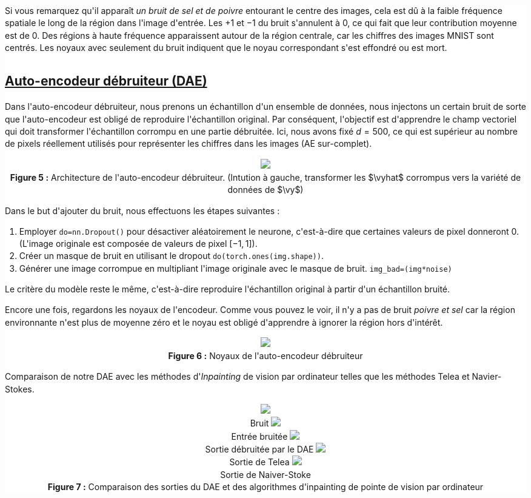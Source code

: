 Si vous remarquez qu'il apparaît *un bruit de sel et de poivre* entourant le centre des images, cela est dû à la faible fréquence spatiale le long de la région dans l'image d'entrée.
Les $+1$ et $-1$ du bruit s'annulent à $0$, ce qui fait que leur contribution moyenne est de $0$.
Des régions à haute fréquence apparaissent autour de la région centrale, car les chiffres des images MNIST sont centrés.
Les noyaux avec seulement du bruit indiquent que le noyau correspondant s'est effondré ou est mort.





## [Auto-encodeur débruiteur (DAE)](https://www.youtube.com/watch?v=bZF4N8HR1cc&t=941s)
Dans l'auto-encodeur débruiteur, nous prenons un échantillon d'un ensemble de données, nous injectons un certain bruit de sorte que l'auto-encodeur est obligé de reproduire l'échantillon original. 
Par conséquent, l'objectif est d'apprendre le champ vectoriel qui doit transformer l'échantillon corrompu en une partie débruitée. 
Ici, nous avons fixé $d=500$, ce qui est supérieur au nombre de pixels réellement utilisés pour représenter les chiffres dans les images (AE sur-complet).

<center>
<img src="{{site.baseurl}}/images/week09/09-3/fig_5_dae.png"  height="400px" /><br>
<b>Figure 5 :</b> Architecture de l'auto-encodeur débruiteur. (Intution à gauche, transformer les $\vyhat$ corrompus vers la variété de données de $\vy$)
</center>

Dans le but d'ajouter du bruit, nous effectuons les étapes suivantes :
1. Employer `do=nn.Dropout()` pour désactiver aléatoirement le neurone, c'est-à-dire que certaines valeurs de pixel donneront 0. (L'image originale est composée de valeurs de pixel $[-1,1]$).
2. Créer un masque de bruit en utilisant le dropout `do(torch.ones(img.shape))`.
3. Générer une image corrompue en multipliant l'image originale avec le masque de bruit. `img_bad=(img*noise)`

Le critère du modèle reste le même, c'est-à-dire reproduire l'échantillon original à partir d'un échantillon bruité.

Encore une fois, regardons les noyaux de l'encodeur. Comme vous pouvez le voir, il n'y a pas de bruit *poivre et sel* car la région environnante n'est plus de moyenne zéro et le noyau est obligé d'apprendre à ignorer la région hors d'intérêt.

<center>
<img src="{{site.baseurl}}/images/week09/09-3/fig_6_dae_kernels.png" height="600px" /><br>
<b>Figure 6 :</b> Noyaux de l'auto-encodeur débruiteur
</center>

Comparaison de notre DAE avec les méthodes d'*Inpainting* de vision par ordinateur telles que les méthodes Telea et Navier-Stokes.

<center>
<img src="{{site.baseurl}}/images/week09/09-3/dae_noise.png"/><br>
Bruit
<img src="{{site.baseurl}}/images/week09/09-3/noise_input.png"/><br>
Entrée bruitée
<img src="{{site.baseurl}}/images/week09/09-3/dae_output.png" /><br>
Sortie débruitée par le DAE
<img src="{{site.baseurl}}/images/week09/09-3/telea_output.png" /><br>
Sortie de Telea
<img src="{{site.baseurl}}/images/week09/09-3/ns_output.png" /><br>
Sortie de Naiver-Stoke <br>
<b>Figure 7 :</b> Comparaison des sorties du DAE et des algorithmes d'inpainting de pointe de vision par ordinateur
</center>
